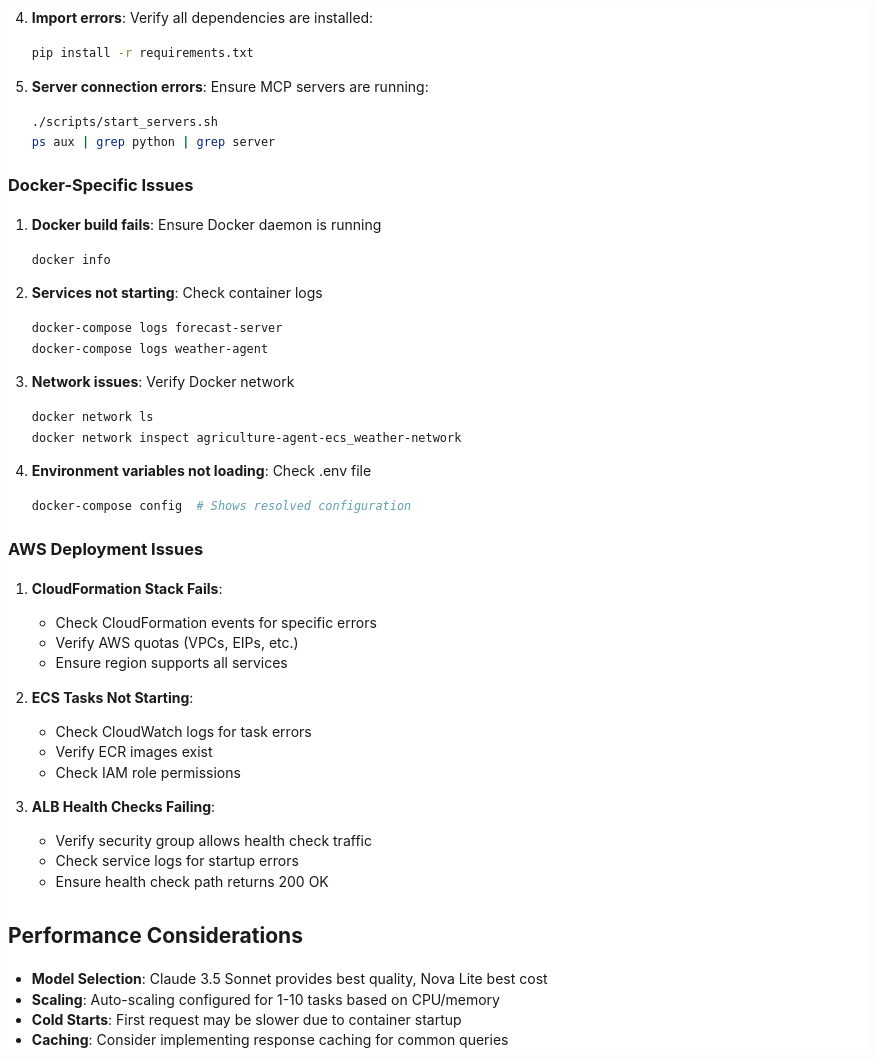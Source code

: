 4. **Import errors**: Verify all dependencies are installed:
   ```bash
   pip install -r requirements.txt
   ```

5. **Server connection errors**: Ensure MCP servers are running:
   ```bash
   ./scripts/start_servers.sh
   ps aux | grep python | grep server
   ```

### Docker-Specific Issues

1. **Docker build fails**: Ensure Docker daemon is running
   ```bash
   docker info
   ```

2. **Services not starting**: Check container logs
   ```bash
   docker-compose logs forecast-server
   docker-compose logs weather-agent
   ```

3. **Network issues**: Verify Docker network
   ```bash
   docker network ls
   docker network inspect agriculture-agent-ecs_weather-network
   ```

4. **Environment variables not loading**: Check .env file
   ```bash
   docker-compose config  # Shows resolved configuration
   ```

### AWS Deployment Issues

1. **CloudFormation Stack Fails**:
   - Check CloudFormation events for specific errors
   - Verify AWS quotas (VPCs, EIPs, etc.)
   - Ensure region supports all services

2. **ECS Tasks Not Starting**:
   - Check CloudWatch logs for task errors
   - Verify ECR images exist
   - Check IAM role permissions

3. **ALB Health Checks Failing**:
   - Verify security group allows health check traffic
   - Check service logs for startup errors
   - Ensure health check path returns 200 OK

## Performance Considerations

- **Model Selection**: Claude 3.5 Sonnet provides best quality, Nova Lite best cost
- **Scaling**: Auto-scaling configured for 1-10 tasks based on CPU/memory
- **Cold Starts**: First request may be slower due to container startup
- **Caching**: Consider implementing response caching for common queries
